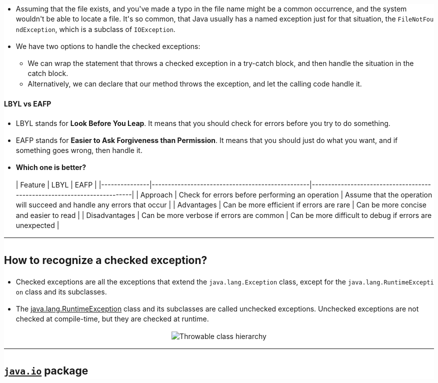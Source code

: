 - Assuming that the file exists, and you've made a typo in the file name might be a common occurrence, and the system
  wouldn't be able to locate a file. It's so common, that Java usually has a named exception just for that situation,
  the `FileNotFoundException`, which is a subclass of `IOException`.

- We have two options to handle the checked exceptions:
    - We can wrap the statement that throws a checked exception in a try-catch block, and then handle the situation in
      the catch block.
    - Alternatively, we can declare that our method throws the exception, and let the calling code handle it.

#### LBYL vs EAFP

- LBYL stands for **Look Before You Leap**. It means that you should check for errors before you try to do something.

- EAFP stands for **Easier to Ask Forgiveness than Permission**. It means that you should just do what you want, and if
  something goes wrong, then handle it.

- **Which one is better?**

  | Feature       | LBYL                                            | EAFP                                                                    |
        |---------------|-------------------------------------------------|-------------------------------------------------------------------------|
  | Approach      | Check for errors before performing an operation | Assume that the operation will succeed and handle any errors that occur |
  | Advantages    | Can be more efficient if errors are rare        | Can be more concise and easier to read                                  |
  | Disadvantages | Can be more verbose if errors are common        | Can be more difficult to debug if errors are unexpected                 |

---

## How to recognize a checked exception?

- Checked exceptions are all the exceptions that extend the `java.lang.Exception` class, except for the
  `java.lang.RuntimeException` class and its subclasses.

- The [java.lang.RuntimeException](https://docs.oracle.com/javase/8/docs/api/java/lang/RuntimeException.html) class and
  its subclasses are called unchecked exceptions. Unchecked exceptions are
  not checked at compile-time, but they are checked at runtime.

<div align="center">
    <img src="https://s3.shunyafoundation.com/s3/cde963c55b3821c73058e607c3680565a80e6097/java-exception-hierarchy.png" alt="Throwable class hierarchy" width="650px">
</div>

---

## [`java.io`](https://docs.oracle.com/javase/8/docs/api/java/io/File.html) package
